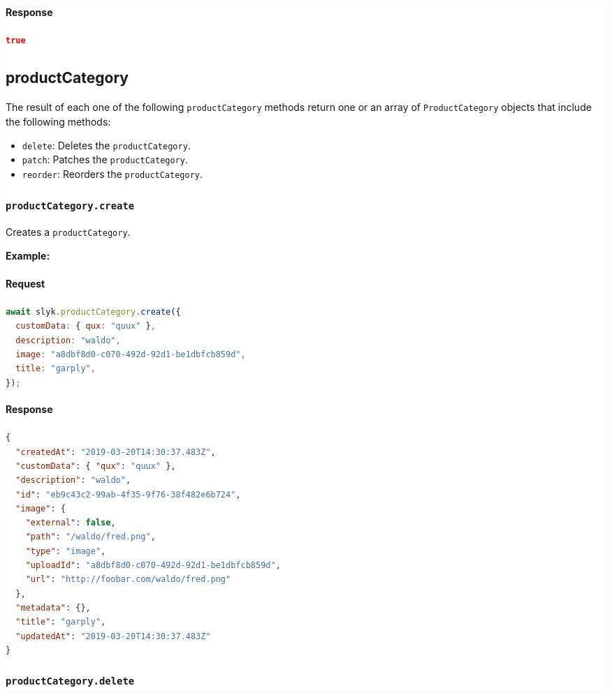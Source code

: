 #### Response

```json
true
```

## productCategory

The result of each one of the following `productCategory` methods return one or an array of `ProductCategory` objects that include the following methods:

- `delete`: Deletes the `productCategory`.
- `patch`: Patches the `productCategory`.
- `reorder`: Reorders the `productCategory`.

### `productCategory.create`

Creates a `productCategory`.

**Example:**

#### Request

```js
await slyk.productCategory.create({
  customData: { qux: "quux" },
  description: "waldo",
  image: "a8dbf8d0-c070-492d-92d1-be1dbfcb859d",
  title: "garply",
});
```

#### Response

```json
{
  "createdAt": "2019-03-20T14:30:37.483Z",
  "customData": { "qux": "quux" },
  "description": "waldo",
  "id": "eb9c43c2-99ab-4f35-9f76-38f482e6b724",
  "image": {
    "external": false,
    "path": "/waldo/fred.png",
    "type": "image",
    "uploadId": "a8dbf8d0-c070-492d-92d1-be1dbfcb859d",
    "url": "http://foobar.com/waldo/fred.png"
  },
  "metadata": {},
  "title": "garply",
  "updatedAt": "2019-03-20T14:30:37.483Z"
}
```

### `productCategory.delete`
